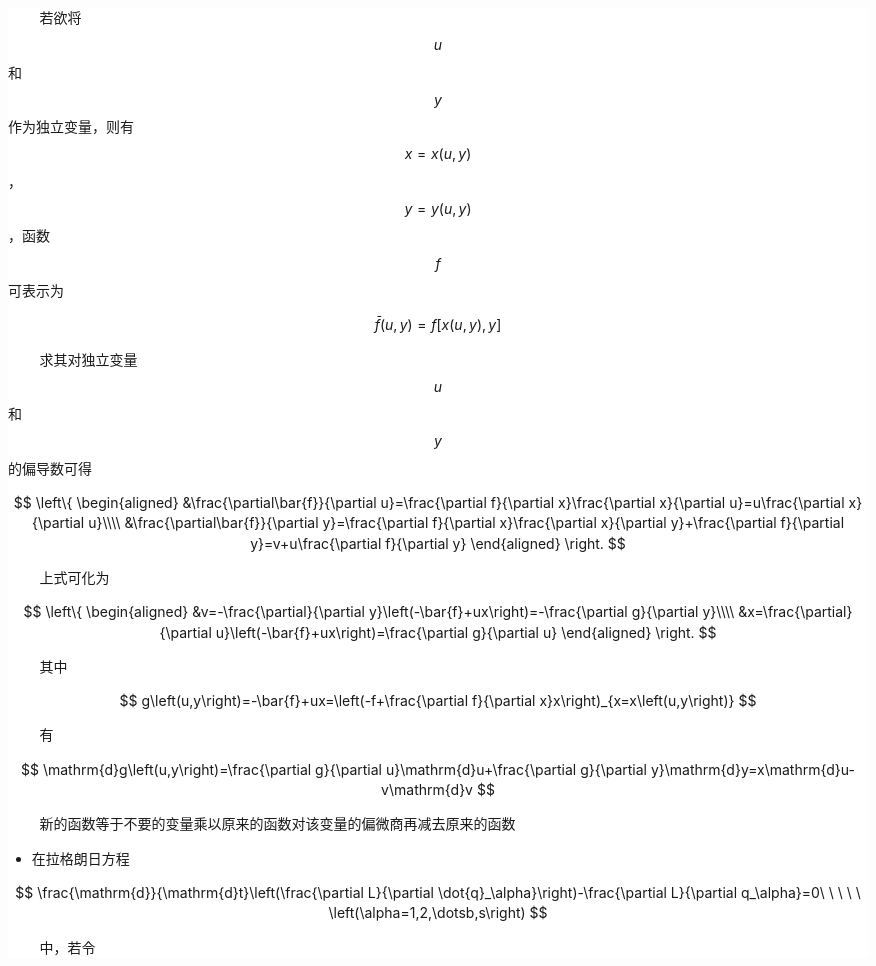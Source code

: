 &nbsp;&nbsp;&nbsp;&nbsp;&nbsp;&nbsp;&nbsp;&nbsp;若欲将$$u$$和$$y$$作为独立变量，则有$$x=x\left(u,y\right)$$，$$y=y\left(u,y\right)$$，函数$$f$$可表示为

$$
\bar{f}\left(u,y\right)=f\left[x\left(u,y\right),y\right]
$$

&nbsp;&nbsp;&nbsp;&nbsp;&nbsp;&nbsp;&nbsp;&nbsp;求其对独立变量$$u$$和$$y$$的偏导数可得

$$
\left\{
\begin{aligned}
&\frac{\partial\bar{f}}{\partial u}=\frac{\partial f}{\partial x}\frac{\partial x}{\partial u}=u\frac{\partial x}{\partial u}\\\\
&\frac{\partial\bar{f}}{\partial y}=\frac{\partial f}{\partial x}\frac{\partial x}{\partial y}+\frac{\partial f}{\partial y}=v+u\frac{\partial f}{\partial y}
\end{aligned}
\right.
$$

&nbsp;&nbsp;&nbsp;&nbsp;&nbsp;&nbsp;&nbsp;&nbsp;上式可化为

$$
\left\{
\begin{aligned}
&v=-\frac{\partial}{\partial y}\left(-\bar{f}+ux\right)=-\frac{\partial g}{\partial y}\\\\
&x=\frac{\partial}{\partial u}\left(-\bar{f}+ux\right)=\frac{\partial g}{\partial u}
\end{aligned}
\right.
$$

&nbsp;&nbsp;&nbsp;&nbsp;&nbsp;&nbsp;&nbsp;&nbsp;其中

$$
g\left(u,y\right)=-\bar{f}+ux=\left(-f+\frac{\partial f}{\partial x}x\right)_{x=x\left(u,y\right)}
$$

&nbsp;&nbsp;&nbsp;&nbsp;&nbsp;&nbsp;&nbsp;&nbsp;有

$$
\mathrm{d}g\left(u,y\right)=\frac{\partial g}{\partial u}\mathrm{d}u+\frac{\partial g}{\partial y}\mathrm{d}y=x\mathrm{d}u-v\mathrm{d}v
$$

&nbsp;&nbsp;&nbsp;&nbsp;&nbsp;&nbsp;&nbsp;&nbsp;新的函数等于不要的变量乘以原来的函数对该变量的偏微商再减去原来的函数

* 在拉格朗日方程

$$
\frac{\mathrm{d}}{\mathrm{d}t}\left(\frac{\partial L}{\partial \dot{q}_\alpha}\right)-\frac{\partial L}{\partial q_\alpha}=0\ \ \ \ \ \left(\alpha=1,2,\dotsb,s\right)
$$

&nbsp;&nbsp;&nbsp;&nbsp;&nbsp;&nbsp;&nbsp;&nbsp;中，若令

